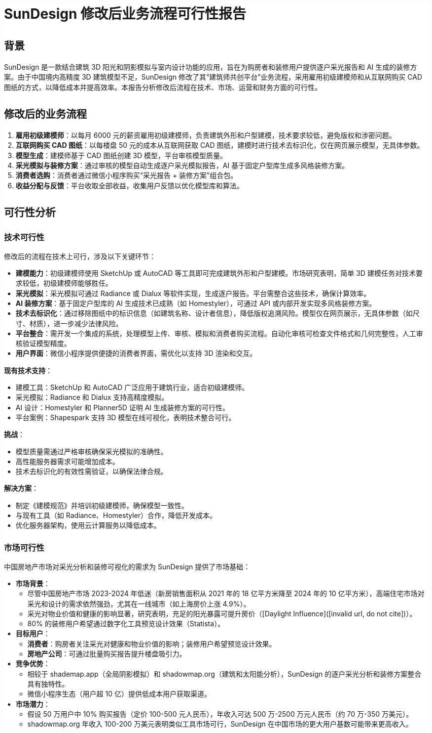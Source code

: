 # SunDesign 修改后业务流程可行性报告

## 背景
SunDesign 是一款结合建筑 3D 阳光和阴影模拟与室内设计功能的应用，旨在为购房者和装修用户提供逐户采光报告和 AI 生成的装修方案。由于中国境内高精度 3D 建筑模型不足，SunDesign 修改了其“建筑师共创平台”业务流程，采用雇用初级建模师和从互联网购买 CAD 图纸的方式，以降低成本并提高效率。本报告分析修改后流程在技术、市场、运营和财务方面的可行性。

## 修改后的业务流程
1. **雇用初级建模师**：以每月 6000 元的薪资雇用初级建模师，负责建筑外形和户型建模，技术要求较低，避免版权和涉密问题。
2. **互联网购买 CAD 图纸**：以每楼盘 50 元的成本从互联网获取 CAD 图纸，建模时进行技术去标识化，仅在网页展示模型，无具体参数。
3. **模型生成**：建模师基于 CAD 图纸创建 3D 模型，平台审核模型质量。
4. **采光模拟与装修方案**：通过审核的模型自动生成逐户采光模拟报告，AI 基于固定户型库生成多风格装修方案。
5. **消费者选购**：消费者通过微信小程序购买“采光报告 + 装修方案”组合包。
6. **收益分配与反馈**：平台收取全部收益，收集用户反馈以优化模型库和算法。

## 可行性分析

### 技术可行性
修改后的流程在技术上可行，涉及以下关键环节：
- **建模能力**：初级建模师使用 SketchUp 或 AutoCAD 等工具即可完成建筑外形和户型建模。市场研究表明，简单 3D 建模任务对技术要求较低，初级建模师能够胜任。
- **采光模拟**：采光模拟可通过 Radiance 或 Dialux 等软件实现，生成逐户报告。平台需整合这些技术，确保计算效率。
- **AI 装修方案**：基于固定户型库的 AI 生成技术已成熟（如 Homestyler），可通过 API 或内部开发实现多风格装修方案。
- **技术去标识化**：通过移除图纸中的标识信息（如建筑名称、设计者信息），降低版权追溯风险。模型仅在网页展示，无具体参数（如尺寸、材质），进一步减少法律风险。
- **平台整合**：需开发一个集成的系统，处理模型上传、审核、模拟和消费者购买流程。自动化审核可检查文件格式和几何完整性，人工审核验证模型精度。
- **用户界面**：微信小程序提供便捷的消费者界面，需优化以支持 3D 渲染和交互。

**现有技术支持**：
- 建模工具：SketchUp 和 AutoCAD 广泛应用于建筑行业，适合初级建模师。
- 采光模拟：Radiance 和 Dialux 支持高精度模拟。
- AI 设计：Homestyler 和 Planner5D 证明 AI 生成装修方案的可行性。
- 平台案例：Shapespark 支持 3D 模型在线可视化，表明技术整合可行。

**挑战**：
- 模型质量需通过严格审核确保采光模拟的准确性。
- 高性能服务器需求可能增加成本。
- 技术去标识化的有效性需验证，以确保法律合规。

**解决方案**：
- 制定《建模规范》并培训初级建模师，确保模型一致性。
- 与现有工具（如 Radiance、Homestyler）合作，降低开发成本。
- 优化服务器架构，使用云计算服务以降低成本。

### 市场可行性
中国房地产市场对采光分析和装修可视化的需求为 SunDesign 提供了市场基础：
- **市场背景**：
  - 尽管中国房地产市场 2023-2024 年低迷（新房销售面积从 2021 年的 18 亿平方米降至 2024 年的 10 亿平方米），高端住宅市场对采光和设计的需求依然强劲，尤其在一线城市（如上海房价上涨 4.9%）。
  - 采光对物业价值和健康的影响显著，研究表明，充足的阳光暴露可提升房价（[Daylight Influence]([invalid url, do not cite])）。
  - 80% 的装修用户希望通过数字化工具预览设计效果（Statista）。
- **目标用户**：
  - **消费者**：购房者关注采光对健康和物业价值的影响；装修用户希望预览设计效果。
  - **房地产公司**：可通过批量购买报告提升楼盘吸引力。
- **竞争优势**：
  - 相较于 shademap.app（全局阴影模拟）和 shadowmap.org（建筑和太阳能分析），SunDesign 的逐户采光分析和装修方案整合具有独特性。
  - 微信小程序生态（用户超 10 亿）提供低成本用户获取渠道。
- **市场潜力**：
  - 假设 50 万用户中 10% 购买报告（定价 100-500 元人民币），年收入可达 500 万-2500 万元人民币（约 70 万-350 万美元）。
  - shadowmap.org 年收入 100-200 万美元表明类似工具市场可行，SunDesign 在中国市场的更大用户基数可能带来更高收入。
